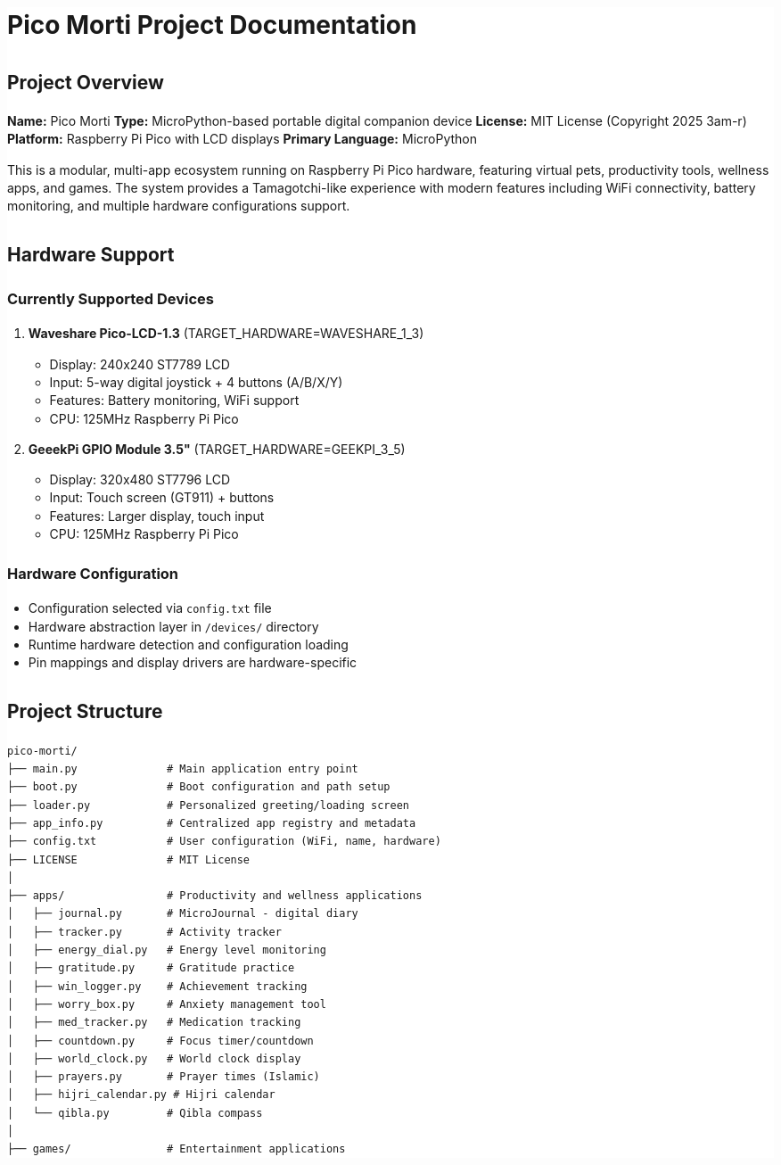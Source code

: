 # Pico Morti Project Documentation

## Project Overview
**Name:** Pico Morti
**Type:** MicroPython-based portable digital companion device
**License:** MIT License (Copyright 2025 3am-r)
**Platform:** Raspberry Pi Pico with LCD displays
**Primary Language:** MicroPython

This is a modular, multi-app ecosystem running on Raspberry Pi Pico hardware, featuring virtual pets, productivity tools, wellness apps, and games. The system provides a Tamagotchi-like experience with modern features including WiFi connectivity, battery monitoring, and multiple hardware configurations support.

## Hardware Support

### Currently Supported Devices
1. **Waveshare Pico-LCD-1.3** (TARGET_HARDWARE=WAVESHARE_1_3)
   - Display: 240x240 ST7789 LCD
   - Input: 5-way digital joystick + 4 buttons (A/B/X/Y)
   - Features: Battery monitoring, WiFi support
   - CPU: 125MHz Raspberry Pi Pico

2. **GeeekPi GPIO Module 3.5"** (TARGET_HARDWARE=GEEKPI_3_5)
   - Display: 320x480 ST7796 LCD
   - Input: Touch screen (GT911) + buttons
   - Features: Larger display, touch input
   - CPU: 125MHz Raspberry Pi Pico

### Hardware Configuration
- Configuration selected via `config.txt` file
- Hardware abstraction layer in `/devices/` directory
- Runtime hardware detection and configuration loading
- Pin mappings and display drivers are hardware-specific

## Project Structure

```
pico-morti/
├── main.py              # Main application entry point
├── boot.py              # Boot configuration and path setup
├── loader.py            # Personalized greeting/loading screen
├── app_info.py          # Centralized app registry and metadata
├── config.txt           # User configuration (WiFi, name, hardware)
├── LICENSE              # MIT License
│
├── apps/                # Productivity and wellness applications
│   ├── journal.py       # MicroJournal - digital diary
│   ├── tracker.py       # Activity tracker
│   ├── energy_dial.py   # Energy level monitoring
│   ├── gratitude.py     # Gratitude practice
│   ├── win_logger.py    # Achievement tracking
│   ├── worry_box.py     # Anxiety management tool
│   ├── med_tracker.py   # Medication tracking
│   ├── countdown.py     # Focus timer/countdown
│   ├── world_clock.py   # World clock display
│   ├── prayers.py       # Prayer times (Islamic)
│   ├── hijri_calendar.py # Hijri calendar
│   └── qibla.py         # Qibla compass
│
├── games/               # Entertainment applications
```